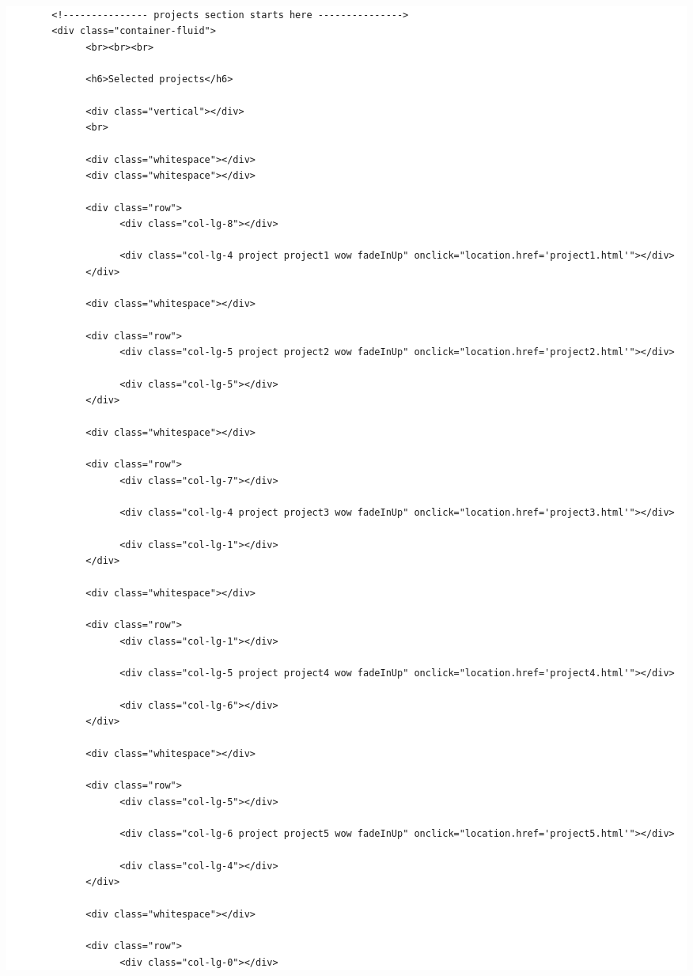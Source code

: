 
            
            <!--------------- projects section starts here --------------->
            <div class="container-fluid">
                  <br><br><br>

                  <h6>Selected projects</h6>

                  <div class="vertical"></div>
                  <br>

                  <div class="whitespace"></div>
                  <div class="whitespace"></div>

                  <div class="row">
                        <div class="col-lg-8"></div>

                        <div class="col-lg-4 project project1 wow fadeInUp" onclick="location.href='project1.html'"></div>
                  </div>

                  <div class="whitespace"></div>

                  <div class="row">
                        <div class="col-lg-5 project project2 wow fadeInUp" onclick="location.href='project2.html'"></div>

                        <div class="col-lg-5"></div>
                  </div>

                  <div class="whitespace"></div>

                  <div class="row">
                        <div class="col-lg-7"></div>

                        <div class="col-lg-4 project project3 wow fadeInUp" onclick="location.href='project3.html'"></div>

                        <div class="col-lg-1"></div>
                  </div>

                  <div class="whitespace"></div>

                  <div class="row">
                        <div class="col-lg-1"></div>

                        <div class="col-lg-5 project project4 wow fadeInUp" onclick="location.href='project4.html'"></div>

                        <div class="col-lg-6"></div>
                  </div>

                  <div class="whitespace"></div>

                  <div class="row">
                        <div class="col-lg-5"></div>

                        <div class="col-lg-6 project project5 wow fadeInUp" onclick="location.href='project5.html'"></div>

                        <div class="col-lg-4"></div>
                  </div>

                  <div class="whitespace"></div>

                  <div class="row">
                        <div class="col-lg-0"></div>
